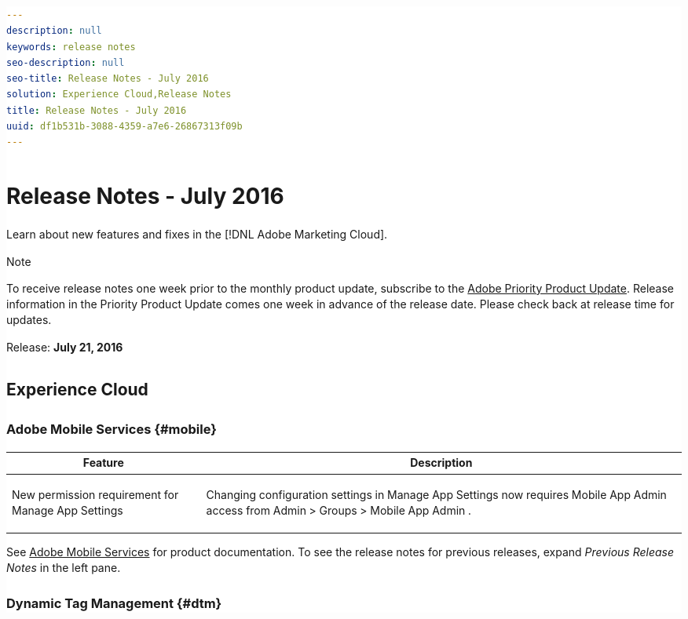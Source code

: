 ```yaml
---
description: null
keywords: release notes
seo-description: null
seo-title: Release Notes - July 2016
solution: Experience Cloud,Release Notes
title: Release Notes - July 2016
uuid: df1b531b-3088-4359-a7e6-26867313f09b
---
```


# Release Notes - July 2016

Learn about new features and fixes in the [!DNL  Adobe Marketing Cloud]. 

>[!NOTE]
>
>To receive release notes one week prior to the monthly product update, subscribe to the [Adobe Priority Product Update](https://www.adobe.com/subscription/priority-product-update.html). Release information in the Priority Product Update comes one week in advance of the release date. Please check back at release time for updates. 

Release: **July 21, 2016**

## Experience Cloud

### Adobe Mobile Services {#mobile}

<table id="table_519893D8565A4D489CB13D5EAF1E9325"> 
 <thead> 
  <tr> 
   <th colname="col1" class="entry"> Feature </th> 
   <th colname="col2" class="entry"> Description </th> 
  </tr> 
 </thead>
 <tbody> 
  <tr> 
   <td colname="col1"> <p>New permission requirement for Manage App Settings </p> </td> 
   <td colname="col2"> <p>Changing configuration settings in <span class="wintitle"> Manage App Settings </span> now requires <span class="wintitle"> Mobile App Admin </span> access from <span class="uicontrol"> Admin </span> &gt; <span class="uicontrol"> Groups </span> &gt; <span class="uicontrol"> Mobile App Admin </span>. </p> </td> 
  </tr> 
 </tbody> 
</table>

See [Adobe Mobile Services](https://marketing.adobe.com/resources/help/en_US/mobile/) for product documentation. To see the release notes for previous releases, expand *Previous Release Notes* in the left pane. 

### Dynamic Tag Management {#dtm}
